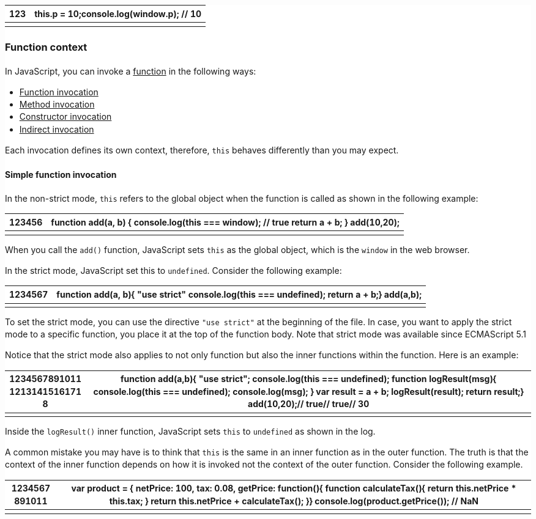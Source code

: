 | 123  | this.p = 10;console.log(window.p); // 10 |
| ---- | ---------------------------------------- |
|      |                                          |

### Function context

In JavaScript, you can invoke a [function](http://www.javascripttutorial.net/javascript-function/) in the following ways:

- [Function invocation](http://www.javascripttutorial.net/javascript-this/#function_invocation)
- [Method invocation](http://www.javascripttutorial.net/javascript-this/#method_invocation)
- [Constructor invocation](http://www.javascripttutorial.net/javascript-this/#constructor_invocation)
- [Indirect invocation](http://www.javascripttutorial.net/javascript-this/#indirect_invocation)

Each invocation defines its own context, therefore, `this` behaves differently than you may expect.

#### Simple function invocation

In the non-strict mode, `this` refers to the global object when the function is called as shown in the following example:

| 123456 | function add(a, b) {   console.log(this === window); // true   return a + b; } add(10,20); |
| ------ | ------------------------------------------------------------ |
|        |                                                              |

When you call the `add()` function, JavaScript sets `this` as the global object, which is the `window` in the web browser.

In the strict mode, JavaScript set this to `undefined`. Consider the following example:

| 1234567 | function add(a, b){   "use strict"   console.log(this === undefined);   return a + b;} add(a,b); |
| ------- | ------------------------------------------------------------ |
|         |                                                              |

To set the strict mode, you can use the directive `"use strict"` at the beginning of the file. In case, you want to apply the strict mode to a specific function, you place it at the top of the function body. Note that strict mode was available since ECMAScript 5.1

Notice that the strict mode also applies to not only function but also the inner functions within the function. Here is an example:

| 123456789101112131415161718 | function add(a,b){  "use strict";  console.log(this === undefined);    function logResult(msg){    console.log(this === undefined);    console.log(msg);  }   var result = a + b;  logResult(result);  return result;} add(10,20);// true// true// 30 |
| --------------------------- | ------------------------------------------------------------ |
|                             |                                                              |

Inside the `logResult()` inner function, JavaScript sets `this` to `undefined` as shown in the log.

A common mistake you may have is to think that `this` is the same in an inner function as in the outer function. The truth is that the context of the inner function depends on how it is invoked not the context of the outer function. Consider the following example.

| 1234567891011 | var product = {  netPrice: 100,  tax: 0.08,  getPrice: function(){      function calculateTax(){        return this.netPrice * this.tax;      }      return this.netPrice + calculateTax();  }}   console.log(product.getPrice()); // NaN |
| ------------- | ------------------------------------------------------------ |
|               |                                                              |

